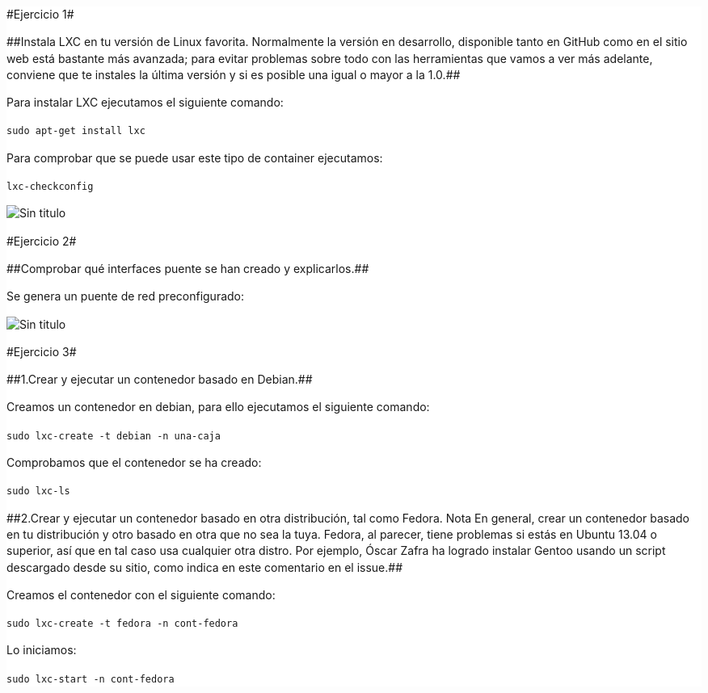 #Ejercicio 1#

##Instala LXC en tu versión de Linux favorita. Normalmente la versión en desarrollo, disponible tanto en GitHub como en el sitio web está bastante más avanzada; para evitar problemas sobre todo con las herramientas que vamos a ver más adelante, conviene que te instales la última versión y si es posible una igual o mayor a la 1.0.##

Para instalar LXC ejecutamos el siguiente comando:

~~~
sudo apt-get install lxc
~~~

Para comprobar que se puede usar este tipo de container ejecutamos:

~~~
lxc-checkconfig
~~~

![Sin titulo](https://github.com/leocm89/GII-2014/blob/master/ejercicios/LeoCastillo/Imagenes/Tema4/ejercicio1_1.png)


#Ejercicio 2#

##Comprobar qué interfaces puente se han creado y explicarlos.##

Se genera un puente de red preconfigurado:


![Sin titulo](https://github.com/leocm89/GII-2014/blob/master/ejercicios/LeoCastillo/Imagenes/Tema4/ejercicio2_1.png)


#Ejercicio 3#

##1.Crear y ejecutar un contenedor basado en Debian.##

Creamos un contenedor en debian, para ello ejecutamos el siguiente comando: 

~~~
sudo lxc-create -t debian -n una-caja
~~~

Comprobamos que el contenedor se ha creado:

~~~
sudo lxc-ls
~~~

##2.Crear y ejecutar un contenedor basado en otra distribución, tal como Fedora. Nota En general, crear un contenedor basado en tu distribución y otro basado en otra que no sea la tuya. Fedora, al parecer, tiene problemas si estás en Ubuntu 13.04 o superior, así que en tal caso usa cualquier otra distro. Por ejemplo, Óscar Zafra ha logrado instalar Gentoo usando un script descargado desde su sitio, como indica en este comentario en el issue.##

Creamos el contenedor con el siguiente comando: 

~~~
sudo lxc-create -t fedora -n cont-fedora
~~~

Lo iniciamos:

~~~
sudo lxc-start -n cont-fedora
~~~
